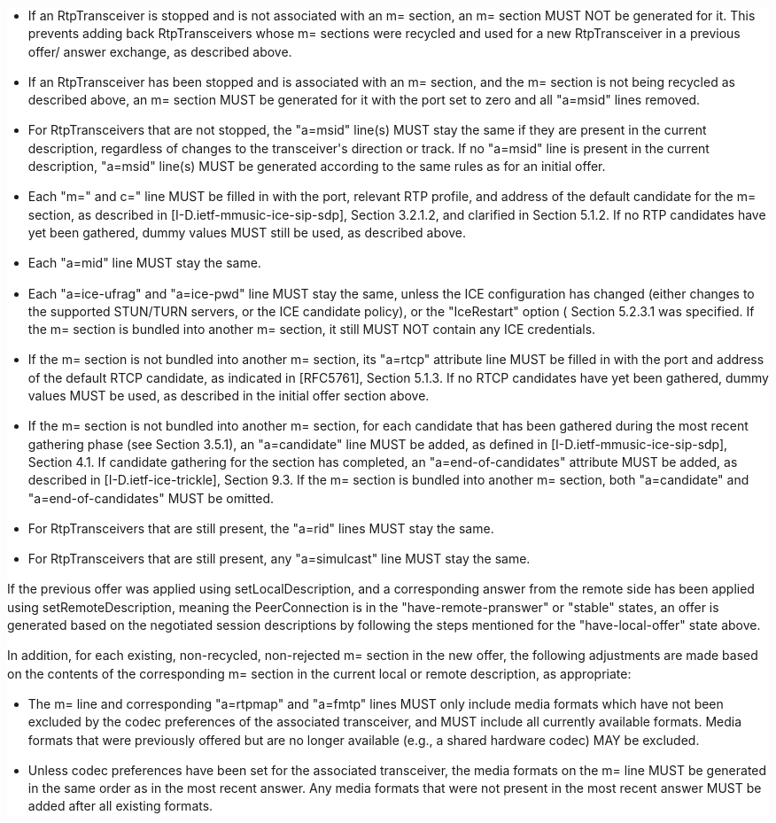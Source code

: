 *  If an RtpTransceiver is stopped and is not associated with an m= section, an m= section MUST NOT be generated for it.  This prevents adding back RtpTransceivers whose m= sections were recycled and used for a new RtpTransceiver in a previous offer/ answer exchange, as described above.

*  If an RtpTransceiver has been stopped and is associated with an m= section, and the m= section is not being recycled as described above, an m= section MUST be generated for it with the port set to zero and all "a=msid" lines removed.

*  For RtpTransceivers that are not stopped, the "a=msid" line(s) MUST stay the same if they are present in the current description, regardless of changes to the transceiver's direction or track.  If no "a=msid" line is present in the current description, "a=msid" line(s) MUST be generated according to the same rules as for an initial offer.

*  Each "m=" and c=" line MUST be filled in with the port, relevant RTP profile, and address of the default candidate for the m= section, as described in [I-D.ietf-mmusic-ice-sip-sdp], Section 3.2.1.2, and clarified in Section 5.1.2.  If no RTP candidates have yet been gathered, dummy values MUST still be used, as described above.

*  Each "a=mid" line MUST stay the same.

*  Each "a=ice-ufrag" and "a=ice-pwd" line MUST stay the same, unless the ICE configuration has changed (either changes to the supported STUN/TURN servers, or the ICE candidate policy), or the "IceRestart" option ( Section 5.2.3.1 was specified.  If the m= section is bundled into another m= section, it still MUST NOT contain any ICE credentials.

*  If the m= section is not bundled into another m= section, its "a=rtcp" attribute line MUST be filled in with the port and address of the default RTCP candidate, as indicated in [RFC5761], Section 5.1.3.  If no RTCP candidates have yet been gathered, dummy values MUST be used, as described in the initial offer section above.

*  If the m= section is not bundled into another m= section, for each candidate that has been gathered during the most recent gathering phase (see Section 3.5.1), an "a=candidate" line MUST be added, as defined in [I-D.ietf-mmusic-ice-sip-sdp], Section 4.1.  If candidate gathering for the section has completed, an "a=end-of-candidates" attribute MUST be added, as described in [I-D.ietf-ice-trickle], Section 9.3.  If the m= section is bundled into another m= section, both "a=candidate" and "a=end-of-candidates" MUST be omitted.

*  For RtpTransceivers that are still present, the "a=rid" lines MUST stay the same.

*  For RtpTransceivers that are still present, any "a=simulcast" line MUST stay the same.

If the previous offer was applied using setLocalDescription, and a corresponding answer from the remote side has been applied using setRemoteDescription, meaning the PeerConnection is in the "have-remote-pranswer" or "stable" states, an offer is generated based on the negotiated session descriptions by following the steps mentioned for the "have-local-offer" state above.

In addition, for each existing, non-recycled, non-rejected m= section in the new offer, the following adjustments are made based on the contents of the corresponding m= section in the current local or remote description, as appropriate:

*  The m= line and corresponding "a=rtpmap" and "a=fmtp" lines MUST only include media formats which have not been excluded by the codec preferences of the associated transceiver, and MUST include all currently available formats.  Media formats that were previously offered but are no longer available (e.g., a shared hardware codec) MAY be excluded.

*  Unless codec preferences have been set for the associated transceiver, the media formats on the m= line MUST be generated in the same order as in the most recent answer.  Any media formats that were not present in the most recent answer MUST be added after all existing formats.
